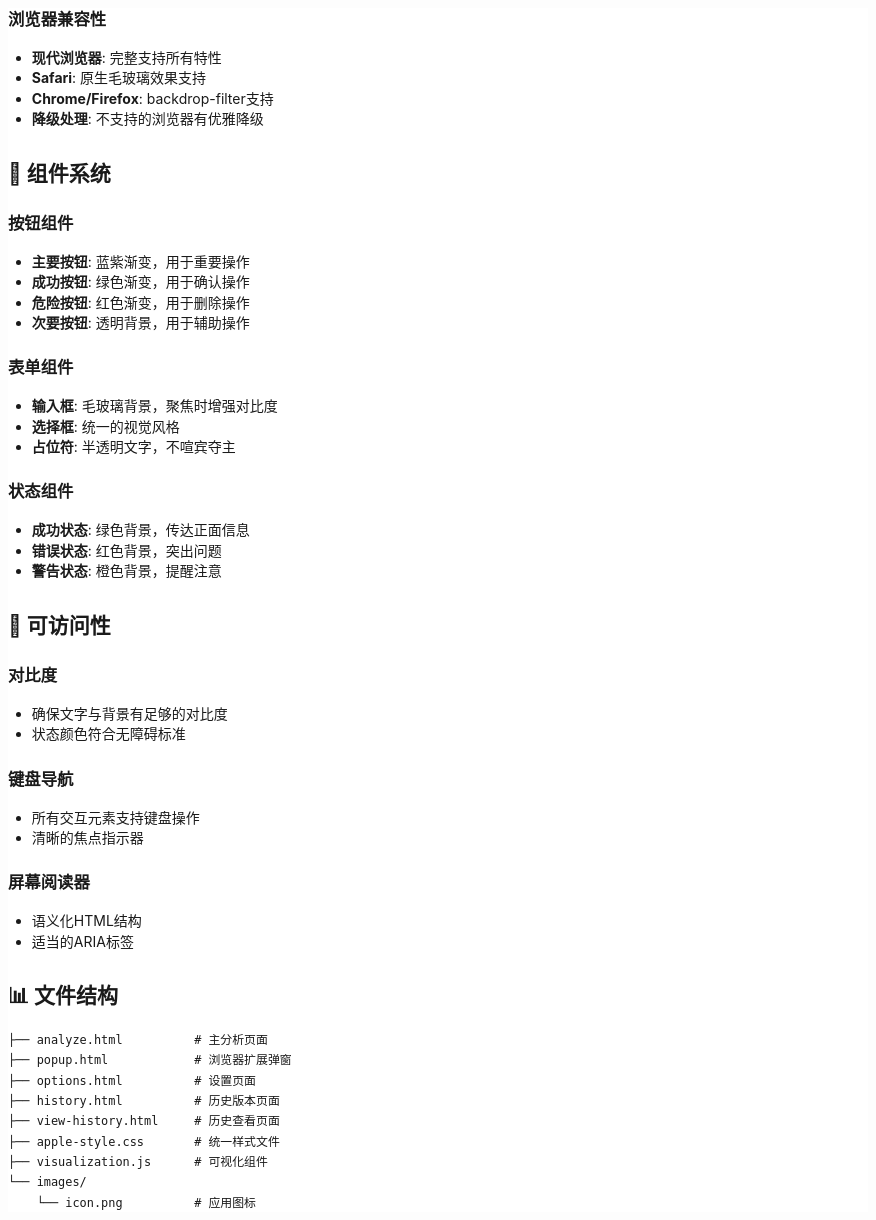 ### 浏览器兼容性
- **现代浏览器**: 完整支持所有特性
- **Safari**: 原生毛玻璃效果支持
- **Chrome/Firefox**: backdrop-filter支持
- **降级处理**: 不支持的浏览器有优雅降级

## 📱 组件系统

### 按钮组件
- **主要按钮**: 蓝紫渐变，用于重要操作
- **成功按钮**: 绿色渐变，用于确认操作
- **危险按钮**: 红色渐变，用于删除操作
- **次要按钮**: 透明背景，用于辅助操作

### 表单组件
- **输入框**: 毛玻璃背景，聚焦时增强对比度
- **选择框**: 统一的视觉风格
- **占位符**: 半透明文字，不喧宾夺主

### 状态组件
- **成功状态**: 绿色背景，传达正面信息
- **错误状态**: 红色背景，突出问题
- **警告状态**: 橙色背景，提醒注意

## 🎯 可访问性

### 对比度
- 确保文字与背景有足够的对比度
- 状态颜色符合无障碍标准

### 键盘导航
- 所有交互元素支持键盘操作
- 清晰的焦点指示器

### 屏幕阅读器
- 语义化HTML结构
- 适当的ARIA标签

## 📊 文件结构

```
├── analyze.html          # 主分析页面
├── popup.html            # 浏览器扩展弹窗
├── options.html          # 设置页面
├── history.html          # 历史版本页面
├── view-history.html     # 历史查看页面
├── apple-style.css       # 统一样式文件
├── visualization.js      # 可视化组件
└── images/
    └── icon.png          # 应用图标
```
